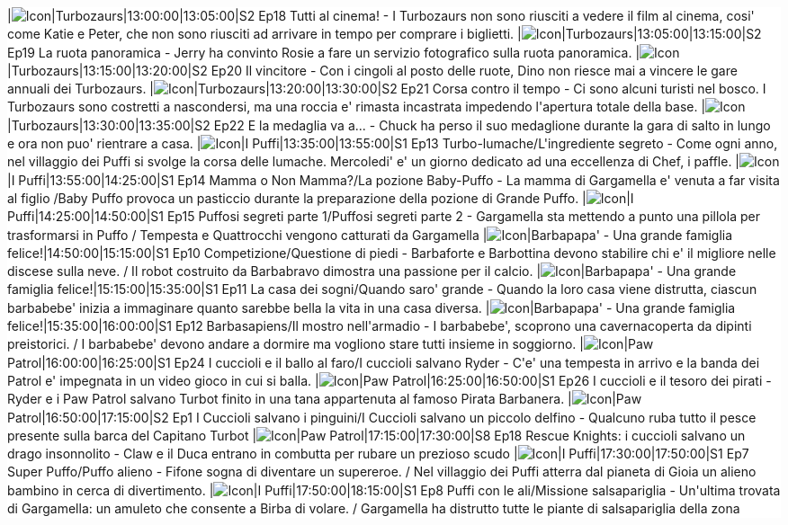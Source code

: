 |![Icon](https://guidatv.sky.it/uuid/77dc9faf-0f87-4a4e-8c57-cb871f4d8475/cover?md5ChecksumParam=b384f572e5e93ae733368f14e4a80bc4)|Turbozaurs|13:00:00|13:05:00|S2 Ep18 Tutti al cinema! - I Turbozaurs non sono riusciti a vedere il film al cinema, cosi&#039; come Katie e Peter, che non sono riusciti ad arrivare in tempo per comprare i biglietti.
|![Icon](https://guidatv.sky.it/uuid/d2cc213d-b74a-4eec-a871-81a81e0b2942/cover?md5ChecksumParam=b384f572e5e93ae733368f14e4a80bc4)|Turbozaurs|13:05:00|13:15:00|S2 Ep19 La ruota panoramica - Jerry ha convinto Rosie a fare un servizio fotografico sulla ruota panoramica.
|![Icon](https://guidatv.sky.it/uuid/1065a652-3399-4bdc-9174-c9cc622a327e/cover?md5ChecksumParam=b384f572e5e93ae733368f14e4a80bc4)|Turbozaurs|13:15:00|13:20:00|S2 Ep20 Il vincitore - Con i cingoli al posto delle ruote, Dino non riesce mai a vincere le gare annuali dei Turbozaurs.
|![Icon](https://guidatv.sky.it/uuid/f5678e55-0117-4241-a076-3416141730f7/cover?md5ChecksumParam=b384f572e5e93ae733368f14e4a80bc4)|Turbozaurs|13:20:00|13:30:00|S2 Ep21 Corsa contro il tempo - Ci sono alcuni turisti nel bosco. I Turbozaurs sono costretti a nascondersi, ma una roccia e&#039; rimasta incastrata impedendo l&#039;apertura totale della base.
|![Icon](https://guidatv.sky.it/uuid/c41fdb21-a4e1-4871-b786-e28612863d62/cover?md5ChecksumParam=b384f572e5e93ae733368f14e4a80bc4)|Turbozaurs|13:30:00|13:35:00|S2 Ep22 E la medaglia va a... - Chuck ha perso il suo medaglione durante la gara di salto in lungo e ora non puo&#039; rientrare a casa.
|![Icon](https://guidatv.sky.it/uuid/14253d9b-416c-4f8b-a009-ee9721722bd7/cover?md5ChecksumParam=4ffa7cdd701b931a9a667fc5eb2ce0a0)|I Puffi|13:35:00|13:55:00|S1 Ep13 Turbo-lumache/L&#039;ingrediente segreto - Come ogni anno, nel villaggio dei Puffi si svolge la corsa delle lumache. Mercoledi&#039; e&#039; un giorno dedicato ad una eccellenza di Chef, i paffle.
|![Icon](https://guidatv.sky.it/uuid/1a398658-4d4d-4ccb-9775-580ac26d959b/cover?md5ChecksumParam=4ffa7cdd701b931a9a667fc5eb2ce0a0)|I Puffi|13:55:00|14:25:00|S1 Ep14 Mamma o Non Mamma?/La pozione Baby-Puffo - La mamma di Gargamella e&#039; venuta a far visita al figlio /Baby Puffo provoca un pasticcio durante la preparazione della pozione di Grande Puffo.
|![Icon](https://guidatv.sky.it/uuid/ff0a9276-d6fc-4089-9c28-5b8dfeb27aca/cover?md5ChecksumParam=4ffa7cdd701b931a9a667fc5eb2ce0a0)|I Puffi|14:25:00|14:50:00|S1 Ep15 Puffosi segreti parte 1/Puffosi segreti parte 2 - Gargamella sta mettendo a punto una pillola per trasformarsi in Puffo / Tempesta e Quattrocchi vengono catturati da Gargamella
|![Icon](https://guidatv.sky.it/uuid/c4bf4886-5bfa-48f1-9693-0fe1c84d3657/cover?md5ChecksumParam=f5017b9fc50bc66da8a8998896f1c9c4)|Barbapapa&#039; - Una grande famiglia felice!|14:50:00|15:15:00|S1 Ep10 Competizione/Questione di piedi - Barbaforte e Barbottina devono stabilire chi e&#039; il migliore nelle discese sulla neve. / Il robot costruito da Barbabravo dimostra una passione per il calcio.
|![Icon](https://guidatv.sky.it/uuid/e6aa4373-d94c-4834-ac5c-3d9d60991cfa/cover?md5ChecksumParam=f5017b9fc50bc66da8a8998896f1c9c4)|Barbapapa&#039; - Una grande famiglia felice!|15:15:00|15:35:00|S1 Ep11 La casa dei sogni/Quando saro&#039; grande - Quando la loro casa viene distrutta, ciascun barbabebe&#039; inizia a immaginare quanto sarebbe bella la vita in una casa diversa.
|![Icon](https://guidatv.sky.it/uuid/a700a06e-6ab6-4f00-9e1a-d811db527942/cover?md5ChecksumParam=f5017b9fc50bc66da8a8998896f1c9c4)|Barbapapa&#039; - Una grande famiglia felice!|15:35:00|16:00:00|S1 Ep12 Barbasapiens/Il mostro nell&#039;armadio - I barbabebe&#039;, scoprono una cavernacoperta da dipinti preistorici. / I barbabebe&#039; devono andare a dormire ma vogliono stare tutti insieme in soggiorno.
|![Icon](https://guidatv.sky.it/uuid/20f28b3c-a84e-485c-a8b2-863087375ea7/cover?md5ChecksumParam=c2d54c81f343aebb0144dfe6efc4e81d)|Paw Patrol|16:00:00|16:25:00|S1 Ep24 I cuccioli e il ballo al faro/I cuccioli salvano Ryder - C&#039;e&#039; una tempesta in arrivo e la banda dei Patrol e&#039; impegnata in un video gioco in cui si balla.
|![Icon](https://guidatv.sky.it/uuid/70d0cfdc-ba39-42fa-85f6-1fc61587f77f/cover?md5ChecksumParam=c2d54c81f343aebb0144dfe6efc4e81d)|Paw Patrol|16:25:00|16:50:00|S1 Ep26 I cuccioli e il tesoro dei pirati - Ryder e i Paw Patrol salvano Turbot finito in una tana appartenuta al famoso Pirata Barbanera.
|![Icon](https://guidatv.sky.it/uuid/0c774e11-2fb5-4541-8162-ecef493ecd78/cover?md5ChecksumParam=f2fe7a3ed65133e10e134dbfefcd777e)|Paw Patrol|16:50:00|17:15:00|S2 Ep1 I Cuccioli salvano i pinguini/I Cuccioli salvano un piccolo delfino - Qualcuno ruba tutto il pesce presente sulla barca del Capitano Turbot
|![Icon](https://guidatv.sky.it/uuid/ab5ac7e4-5bc4-420f-aa02-aa5ebd47942b/cover?md5ChecksumParam=2520932deab40806147ae330606e2ad4)|Paw Patrol|17:15:00|17:30:00|S8 Ep18 Rescue Knights: i cuccioli salvano un drago insonnolito - Claw e il Duca entrano in combutta per rubare un prezioso scudo
|![Icon](https://guidatv.sky.it/uuid/dd63bbae-17a2-4500-8e04-e693640d416f/cover?md5ChecksumParam=4ffa7cdd701b931a9a667fc5eb2ce0a0)|I Puffi|17:30:00|17:50:00|S1 Ep7 Super Puffo/Puffo alieno - Fifone sogna di diventare un supereroe. / Nel villaggio dei Puffi atterra dal pianeta di Gioia un alieno bambino in cerca di divertimento.
|![Icon](https://guidatv.sky.it/uuid/e7a8639d-b254-4f76-b885-66346c070f43/cover?md5ChecksumParam=4ffa7cdd701b931a9a667fc5eb2ce0a0)|I Puffi|17:50:00|18:15:00|S1 Ep8 Puffi con le ali/Missione salsapariglia - Un&#039;ultima trovata di Gargamella: un amuleto che consente a Birba di volare. / Gargamella ha distrutto tutte le piante di salsapariglia della zona
